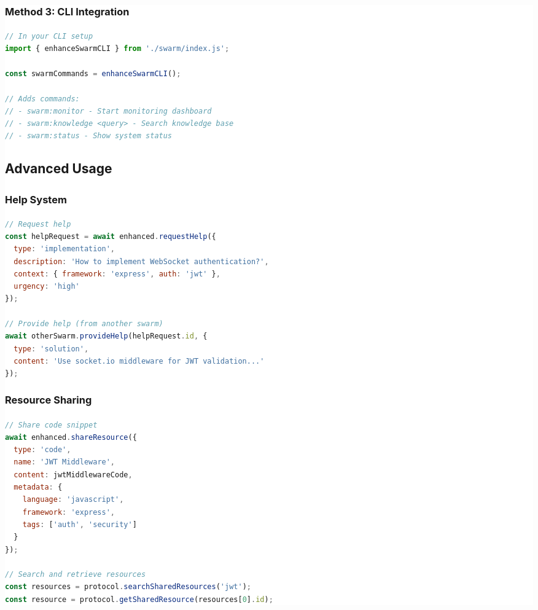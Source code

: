 ### Method 3: CLI Integration

```javascript
// In your CLI setup
import { enhanceSwarmCLI } from './swarm/index.js';

const swarmCommands = enhanceSwarmCLI();

// Adds commands:
// - swarm:monitor - Start monitoring dashboard
// - swarm:knowledge <query> - Search knowledge base
// - swarm:status - Show system status
```

## Advanced Usage

### Help System

```javascript
// Request help
const helpRequest = await enhanced.requestHelp({
  type: 'implementation',
  description: 'How to implement WebSocket authentication?',
  context: { framework: 'express', auth: 'jwt' },
  urgency: 'high'
});

// Provide help (from another swarm)
await otherSwarm.provideHelp(helpRequest.id, {
  type: 'solution',
  content: 'Use socket.io middleware for JWT validation...'
});
```

### Resource Sharing

```javascript
// Share code snippet
await enhanced.shareResource({
  type: 'code',
  name: 'JWT Middleware',
  content: jwtMiddlewareCode,
  metadata: {
    language: 'javascript',
    framework: 'express',
    tags: ['auth', 'security']
  }
});

// Search and retrieve resources
const resources = protocol.searchSharedResources('jwt');
const resource = protocol.getSharedResource(resources[0].id);
```
